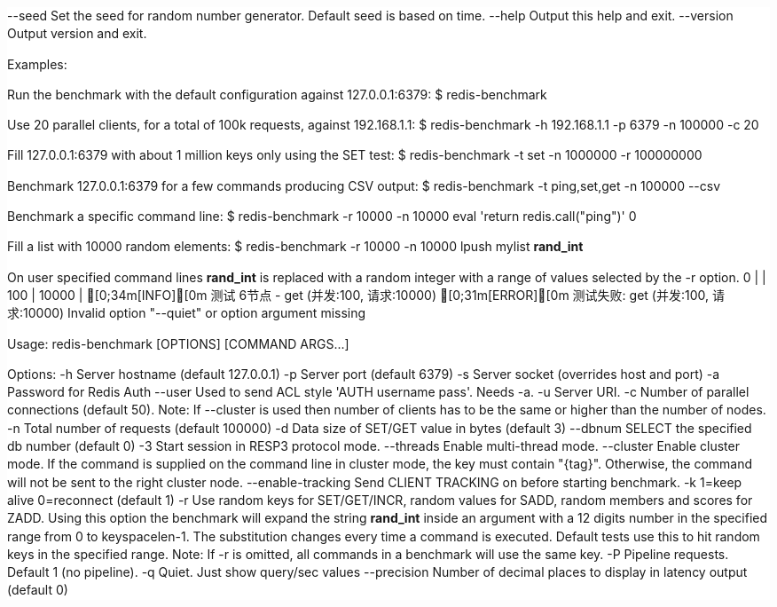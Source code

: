  --seed <num>       Set the seed for random number generator. Default seed is based on time.
 --help             Output this help and exit.
 --version          Output version and exit.

Examples:

 Run the benchmark with the default configuration against 127.0.0.1:6379:
   $ redis-benchmark

 Use 20 parallel clients, for a total of 100k requests, against 192.168.1.1:
   $ redis-benchmark -h 192.168.1.1 -p 6379 -n 100000 -c 20

 Fill 127.0.0.1:6379 with about 1 million keys only using the SET test:
   $ redis-benchmark -t set -n 1000000 -r 100000000

 Benchmark 127.0.0.1:6379 for a few commands producing CSV output:
   $ redis-benchmark -t ping,set,get -n 100000 --csv

 Benchmark a specific command line:
   $ redis-benchmark -r 10000 -n 10000 eval 'return redis.call("ping")' 0

 Fill a list with 10000 random elements:
   $ redis-benchmark -r 10000 -n 10000 lpush mylist __rand_int__

 On user specified command lines __rand_int__ is replaced with a random integer
 with a range of values selected by the -r option.
0 |
|    100 |  10000 | [0;34m[INFO][0m 测试 6节点 - get (并发:100, 请求:10000)
[0;31m[ERROR][0m 测试失败: get (并发:100, 请求:10000)
Invalid option "--quiet" or option argument missing

Usage: redis-benchmark [OPTIONS] [COMMAND ARGS...]

Options:
 -h <hostname>      Server hostname (default 127.0.0.1)
 -p <port>          Server port (default 6379)
 -s <socket>        Server socket (overrides host and port)
 -a <password>      Password for Redis Auth
 --user <username>  Used to send ACL style 'AUTH username pass'. Needs -a.
 -u <uri>           Server URI.
 -c <clients>       Number of parallel connections (default 50).
                    Note: If --cluster is used then number of clients has to be
                    the same or higher than the number of nodes.
 -n <requests>      Total number of requests (default 100000)
 -d <size>          Data size of SET/GET value in bytes (default 3)
 --dbnum <db>       SELECT the specified db number (default 0)
 -3                 Start session in RESP3 protocol mode.
 --threads <num>    Enable multi-thread mode.
 --cluster          Enable cluster mode.
                    If the command is supplied on the command line in cluster
                    mode, the key must contain "{tag}". Otherwise, the
                    command will not be sent to the right cluster node.
 --enable-tracking  Send CLIENT TRACKING on before starting benchmark.
 -k <boolean>       1=keep alive 0=reconnect (default 1)
 -r <keyspacelen>   Use random keys for SET/GET/INCR, random values for SADD,
                    random members and scores for ZADD.
                    Using this option the benchmark will expand the string
                    __rand_int__ inside an argument with a 12 digits number in
                    the specified range from 0 to keyspacelen-1. The
                    substitution changes every time a command is executed.
                    Default tests use this to hit random keys in the specified
                    range.
                    Note: If -r is omitted, all commands in a benchmark will
                    use the same key.
 -P <numreq>        Pipeline <numreq> requests. Default 1 (no pipeline).
 -q                 Quiet. Just show query/sec values
 --precision        Number of decimal places to display in latency output (default 0)